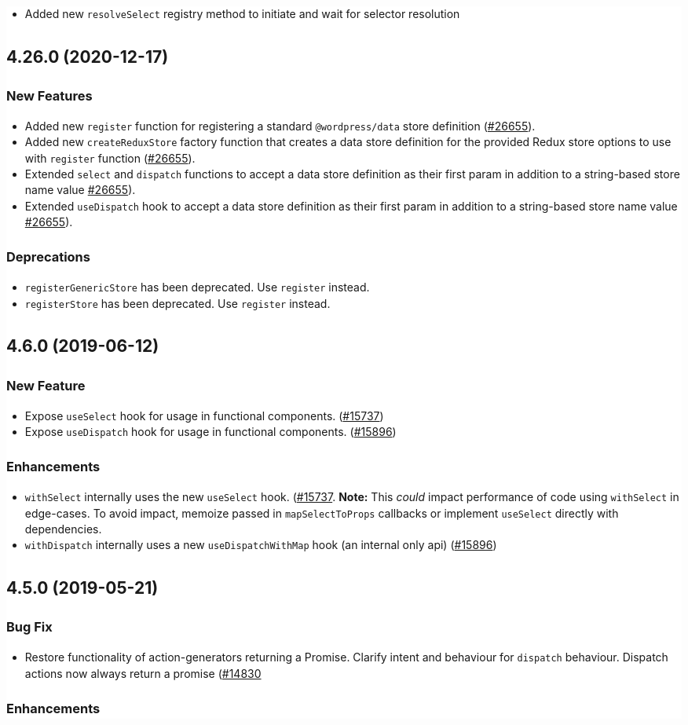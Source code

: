 -   Added new `resolveSelect` registry method to initiate and wait for selector resolution

## 4.26.0 (2020-12-17)

### New Features

-   Added new `register` function for registering a standard `@wordpress/data` store definition ([#26655](https://github.com/WordPress/gutenberg/pull/26655)).
-   Added new `createReduxStore` factory function that creates a data store definition for the provided Redux store options to use with `register` function ([#26655](https://github.com/WordPress/gutenberg/pull/26655)).
-   Extended `select` and `dispatch` functions to accept a data store definition as their first param in addition to a string-based store name value [#26655](https://github.com/WordPress/gutenberg/pull/26655)).
-   Extended `useDispatch` hook to accept a data store definition as their first param in addition to a string-based store name value [#26655](https://github.com/WordPress/gutenberg/pull/26655)).

### Deprecations

-   `registerGenericStore` has been deprecated. Use `register` instead.
-   `registerStore` has been deprecated. Use `register` instead.

## 4.6.0 (2019-06-12)

### New Feature

-   Expose `useSelect` hook for usage in functional components. ([#15737](https://github.com/WordPress/gutenberg/pull/15737))
-   Expose `useDispatch` hook for usage in functional components. ([#15896](https://github.com/WordPress/gutenberg/pull/15896))

### Enhancements

-   `withSelect` internally uses the new `useSelect` hook. ([#15737](https://github.com/WordPress/gutenberg/pull/15737). **Note:** This _could_ impact performance of code using `withSelect` in edge-cases. To avoid impact, memoize passed in `mapSelectToProps` callbacks or implement `useSelect` directly with dependencies.
-   `withDispatch` internally uses a new `useDispatchWithMap` hook (an internal only api) ([#15896](https://github.com/WordPress/gutenberg/pull/15896))

## 4.5.0 (2019-05-21)

### Bug Fix

-   Restore functionality of action-generators returning a Promise. Clarify intent and behaviour for `dispatch` behaviour. Dispatch actions now always
    return a promise ([#14830](https://github.com/WordPress/gutenberg/pull/14830)

### Enhancements
